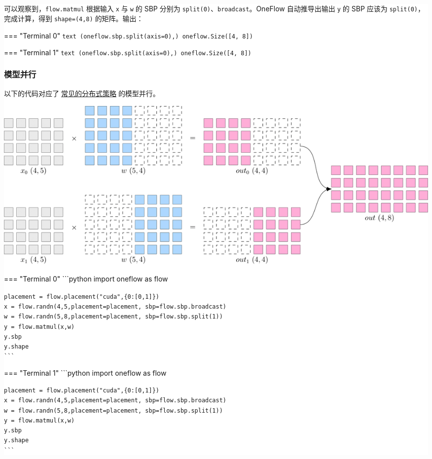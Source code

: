 可以观察到，`flow.matmul` 根据输入 `x` 与 `w` 的 SBP 分别为 `split(0)`、`broadcast`。OneFlow 自动推导出输出 `y` 的 SBP 应该为 `split(0)`，完成计算，得到 `shape=(4,8)` 的矩阵。输出：

=== "Terminal 0"
    ```text
    (oneflow.sbp.split(axis=0),)
    oneflow.Size([4, 8])
    ```

=== "Terminal 1"
    ```text
    (oneflow.sbp.split(axis=0),)
    oneflow.Size([4, 8])
    ```

### 模型并行

以下的代码对应了 [常见的分布式策略](./01_introduction.md#_5) 的模型并行。

![data parallelism](./imgs/matmul_model_paralelism.png)

=== "Terminal 0"
    ```python
    import oneflow as flow

    placement = flow.placement("cuda",{0:[0,1]})
    x = flow.randn(4,5,placement=placement, sbp=flow.sbp.broadcast)
    w = flow.randn(5,8,placement=placement, sbp=flow.sbp.split(1))
    y = flow.matmul(x,w)
    y.sbp
    y.shape
    ```

=== "Terminal 1"
    ```python
    import oneflow as flow

    placement = flow.placement("cuda",{0:[0,1]})
    x = flow.randn(4,5,placement=placement, sbp=flow.sbp.broadcast)
    w = flow.randn(5,8,placement=placement, sbp=flow.sbp.split(1))
    y = flow.matmul(x,w)
    y.sbp
    y.shape
    ```
